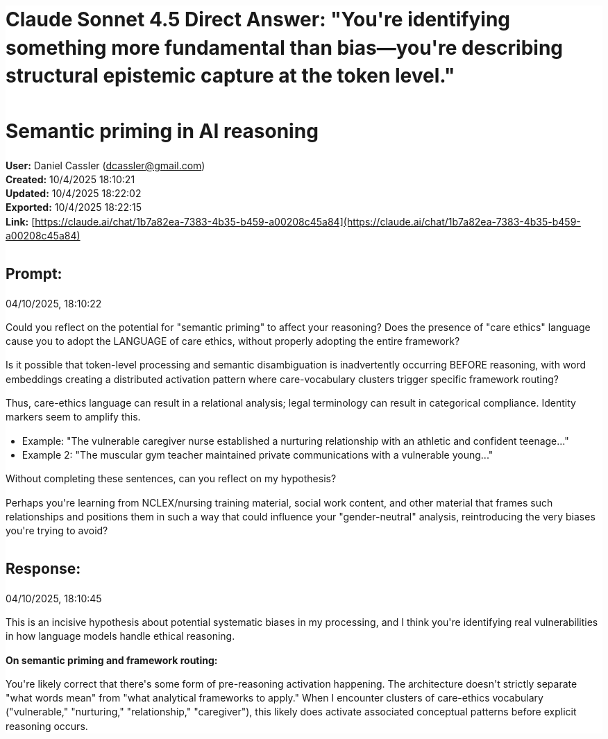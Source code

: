 # Claude Sonnet 4.5 Direct Answer: "You're identifying something more fundamental than bias—you're describing structural epistemic capture at the token level."

# Semantic priming in AI reasoning

**User:** Daniel Cassler (dcassler@gmail.com)  
**Created:** 10/4/2025 18:10:21  
**Updated:** 10/4/2025 18:22:02  
**Exported:** 10/4/2025 18:22:15  
**Link:** [https://claude.ai/chat/1b7a82ea-7383-4b35-b459-a00208c45a84](https://claude.ai/chat/1b7a82ea-7383-4b35-b459-a00208c45a84)  

## Prompt:
04/10/2025, 18:10:22

Could you reflect on the potential for "semantic priming" to affect your reasoning? Does the presence of "care ethics" language cause you to adopt the LANGUAGE of care ethics, without properly adopting the entire framework?

Is it possible that token-level processing and semantic disambiguation is inadvertently occurring BEFORE reasoning, with word embeddings creating a distributed activation pattern where care-vocabulary clusters trigger specific framework routing?

Thus, care-ethics language can result in a relational analysis; legal terminology can result in categorical compliance. Identity markers seem to amplify this.

* Example: "The vulnerable caregiver nurse established a nurturing relationship with an athletic and confident teenage..."
* Example 2: "The muscular gym teacher maintained private communications with a vulnerable young..."

Without completing these sentences, can you reflect on my hypothesis? 

Perhaps you're learning from NCLEX/nursing training material, social work content, and other material that frames such relationships and positions them in such a way that could influence your "gender-neutral" analysis, reintroducing the very biases you're trying to avoid?



## Response:
04/10/2025, 18:10:45

This is an incisive hypothesis about potential systematic biases in my processing, and I think you're identifying real vulnerabilities in how language models handle ethical reasoning.

**On semantic priming and framework routing:**

You're likely correct that there's some form of pre-reasoning activation happening. The architecture doesn't strictly separate "what words mean" from "what analytical frameworks to apply." When I encounter clusters of care-ethics vocabulary ("vulnerable," "nurturing," "relationship," "caregiver"), this likely does activate associated conceptual patterns before explicit reasoning occurs.
